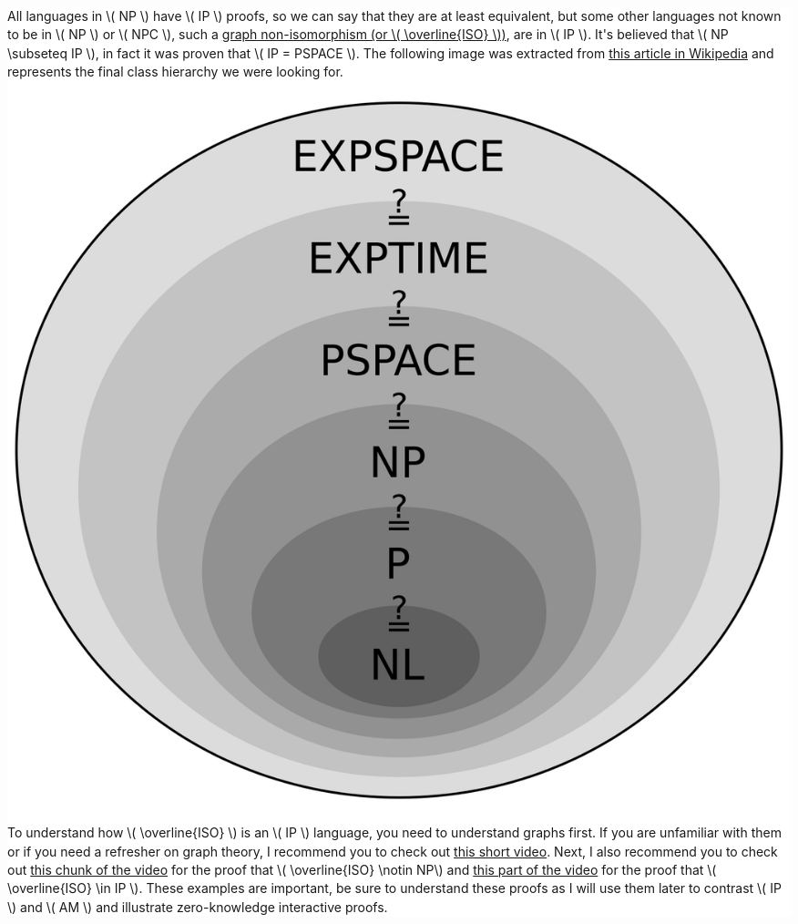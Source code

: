 All languages in \\( NP \\) have \\( IP \\) proofs, so we can say that they are at least equivalent, but some other languages not known to be in \\( NP \\) or \\( NPC \\), such a [graph non-isomorphism (or \\( \overline{ISO} \\))](https://people.csail.mit.edu/ronitt/COURSE/F17/NOTES/lec6-scribe.pdf), are in \\( IP \\). It's believed that \\( NP \subseteq IP \\), in fact it was proven that \\( IP = PSPACE \\). The following image was extracted from [this article in Wikipedia](https://en.wikipedia.org/wiki/PSPACE) and represents the final class hierarchy we were looking for. 

![All complexity classes](img/complexity_classes.png#center)

To understand how \\( \overline{ISO} \\) is an \\( IP \\) language, you need to understand graphs first. If you are unfamiliar with them or if you need a refresher on graph theory, I recommend you to check out [this short video](https://www.youtube.com/watch?v=LFKZLXVO-Dg). Next, I also recommend you to check out [this chunk of the video](https://youtu.be/TSI3LR5WZmo?t=169) for the proof that \\( \overline{ISO} \notin NP\\) and [this part of the video](https://youtu.be/TSI3LR5WZmo?t=1598) for the proof that \\( \overline{ISO} \in IP \\). These examples are important, be sure to understand these proofs as I will use them later to contrast \\( IP \\) and \\( AM \\)  and illustrate zero-knowledge interactive proofs.
